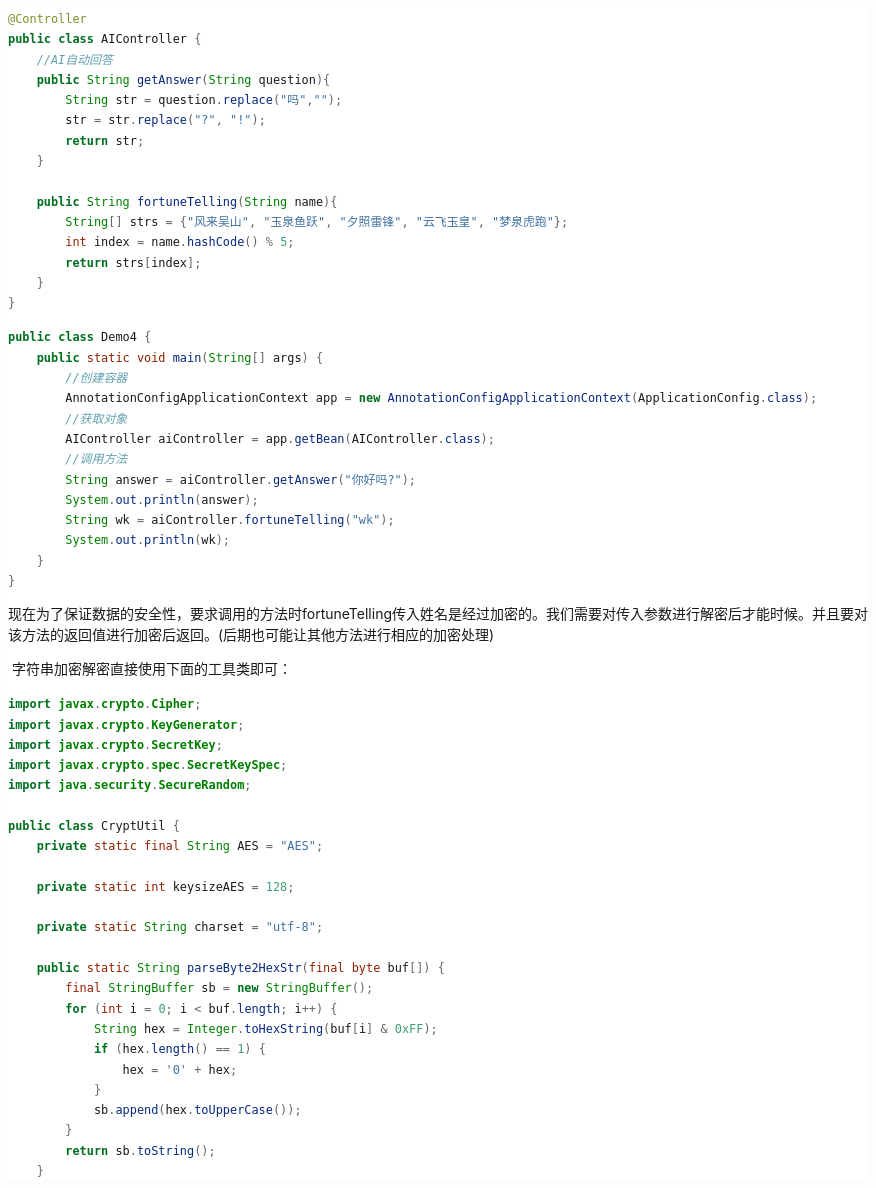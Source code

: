 ```java
@Controller
public class AIController {
    //AI自动回答
    public String getAnswer(String question){
        String str = question.replace("吗","");
        str = str.replace("?", "!");
        return str;
    }

    public String fortuneTelling(String name){
        String[] strs = {"风来吴山", "玉泉鱼跃", "夕照雷锋", "云飞玉皇", "梦泉虎跑"};
        int index = name.hashCode() % 5;
        return strs[index];
    }
}
```

```java
public class Demo4 {
    public static void main(String[] args) {
        //创建容器
        AnnotationConfigApplicationContext app = new AnnotationConfigApplicationContext(ApplicationConfig.class);
        //获取对象
        AIController aiController = app.getBean(AIController.class);
        //调用方法
        String answer = aiController.getAnswer("你好吗?");
        System.out.println(answer);
        String wk = aiController.fortuneTelling("wk");
        System.out.println(wk);
    }
}
```

​		现在为了保证数据的安全性，要求调用的方法时fortuneTelling传入姓名是经过加密的。我们需要对传入参数进行解密后才能时候。并且要对该方法的返回值进行加密后返回。(后期也可能让其他方法进行相应的加密处理)

​		字符串加密解密直接使用下面的工具类即可：

```java
import javax.crypto.Cipher;
import javax.crypto.KeyGenerator;
import javax.crypto.SecretKey;
import javax.crypto.spec.SecretKeySpec;
import java.security.SecureRandom;

public class CryptUtil {
    private static final String AES = "AES";

    private static int keysizeAES = 128;

    private static String charset = "utf-8";

    public static String parseByte2HexStr(final byte buf[]) {
        final StringBuffer sb = new StringBuffer();
        for (int i = 0; i < buf.length; i++) {
            String hex = Integer.toHexString(buf[i] & 0xFF);
            if (hex.length() == 1) {
                hex = '0' + hex;
            }
            sb.append(hex.toUpperCase());
        }
        return sb.toString();
    }

```